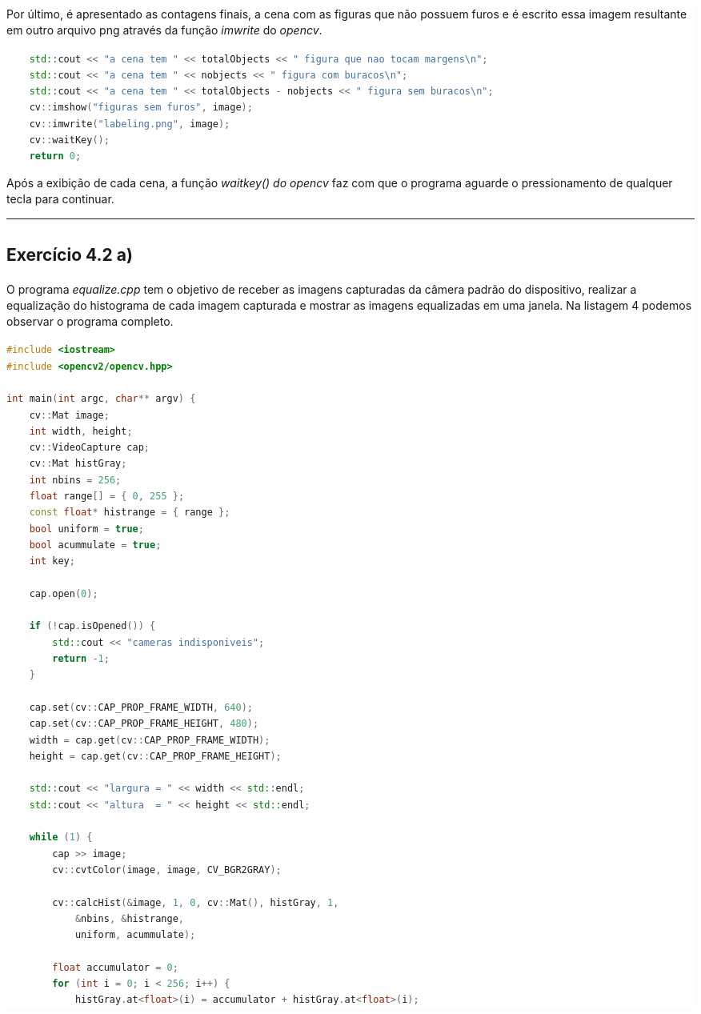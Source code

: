 Por último, é apresentado as contagens finais, a cena com as figuras que não possuem furos e é escrito essa imagem resultante em outro arquivo png através da função *imwrite* do *opencv*.

```cpp
	std::cout << "a cena tem " << totalObjects << " figura que nao tocam margens\n";
    std::cout << "a cena tem " << nobjects << " figura com buracos\n";
    std::cout << "a cena tem " << totalObjects - nobjects << " figura sem buracos\n";
    cv::imshow("figuras sem furos", image);
    cv::imwrite("labeling.png", image);
    cv::waitKey();
    return 0;
```

Após a exibição de cada cena, a função *waitkey() do opencv* faz com que o programa aguarde o pressionamento de qualquer tecla para continuar.

---

## Exercício 4.2 a)

O programa *equalize.cpp* tem o objetivo de receber as imagens capturadas da câmera padrão do dispositivo, realizar a equalização do histograma de cada imagem capturada e mostrar as imagens equalizadas em uma janela. Na listagem 4 podemos observar o programa completo.

```cpp
#include <iostream>
#include <opencv2/opencv.hpp>

int main(int argc, char** argv) {
    cv::Mat image;
    int width, height;
    cv::VideoCapture cap;
    cv::Mat histGray;
    int nbins = 256;
    float range[] = { 0, 255 };
    const float* histrange = { range };
    bool uniform = true;
    bool acummulate = true;
    int key;
    
    cap.open(0);

    if (!cap.isOpened()) {
        std::cout << "cameras indisponiveis";
        return -1;
    }

    cap.set(cv::CAP_PROP_FRAME_WIDTH, 640);
    cap.set(cv::CAP_PROP_FRAME_HEIGHT, 480);
    width = cap.get(cv::CAP_PROP_FRAME_WIDTH);
    height = cap.get(cv::CAP_PROP_FRAME_HEIGHT);

    std::cout << "largura = " << width << std::endl;
    std::cout << "altura  = " << height << std::endl;
    
    while (1) {
        cap >> image;
        cv::cvtColor(image, image, CV_BGR2GRAY);

        cv::calcHist(&image, 1, 0, cv::Mat(), histGray, 1,
            &nbins, &histrange,
            uniform, acummulate);

        float accumulator = 0;
        for (int i = 0; i < 256; i++) {
            histGray.at<float>(i) = accumulator + histGray.at<float>(i);
```